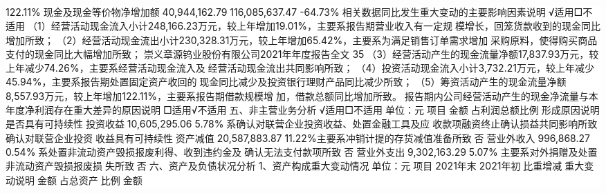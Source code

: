 122.11%
现金及现金等价物净增加额
40,944,162.79
116,085,637.47
-64.73%
相关数据同比发生重大变动的主要影响因素说明
√适用□不适用
（1）经营活动现金流入小计248,166.23万元，较上年增加19.01%，主要系报告期营业收入有一定规
模增长，回笼货款收到的现金同比增加所致；
（2）经营活动现金流出小计230,328.31万元，较上年增加65.42%，主要系为满足销售订单需求增加
采购原料，使得购买商品支付的现金同比大幅增加所致；
崇义章源钨业股份有限公司2021年年度报告全文
35
（3）经营活动产生的现金流量净额17,837.93万元，较上年减少74.26%，主要系经营活动现金流入及
经营活动现金流出共同影响所致；
（4）投资活动现金流入小计3,732.21万元，较上年减少45.94%，主要系报告期处置固定资产收回的
现金同比减少及投资银行理财产品同比减少所致；
（5）筹资活动产生的现金流量净额8,557.93万元，较上年增加122.11%，主要系报告期借款规模增
加，借款总额同比增加所致。
报告期内公司经营活动产生的现金净流量与本年度净利润存在重大差异的原因说明
□适用√不适用
五、非主营业务分析
√适用□不适用
单位：元
项目
金额
占利润总额比例
形成原因说明
是否具有可持续性
投资收益
10,605,295.06
5.78%
系确认对联营企业投资收益、处置金融工具及应
收款项融资终止确认损益共同影响所致
确认对联营企业投资
收益具有可持续性
资产减值
20,587,883.87
11.22%主要系冲销计提的存货减值准备所致
否
营业外收入
996,868.27
0.54%
系处置非流动资产毁损报废利得、收到违约金及
确认无法支付款项所致
否
营业外支出
9,302,163.29
5.07%
主要系对外捐赠及处置非流动资产毁损报废损
失所致
否
六、资产及负债状况分析
1、资产构成重大变动情况
单位：元
项目
2021年末
2021年初
比重增减
重大变动说明
金额
占总资产
比例
金额